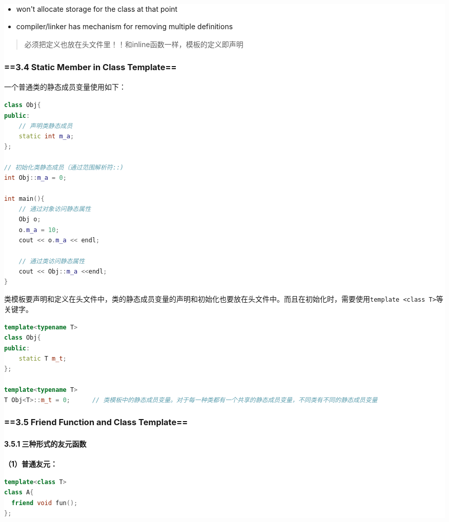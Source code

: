 - won't allocate storage for the class at that point

- compiler/linker has mechanism for removing multiple definitions

> 必须把定义也放在头文件里！！和inline函数一样，模板的定义即声明



### ==3.4 Static Member in Class Template==

一个普通类的静态成员变量使用如下：

```c++
class Obj{
public:
    // 声明类静态成员
    static int m_a;
};

// 初始化类静态成员（通过范围解析符::)
int Obj::m_a = 0;

int main(){
    // 通过对象访问静态属性
    Obj o;
    o.m_a = 10;
    cout << o.m_a << endl;

    // 通过类访问静态属性
    cout << Obj::m_a <<endl;
}
```



类模板要声明和定义在头文件中，类的静态成员变量的声明和初始化也要放在头文件中。而且在初始化时，需要使用`template <class T>`等关键字。

```c++
template<typename T>
class Obj{
public:
    static T m_t;
};

template<typename T>
T Obj<T>::m_t = 0;		// 类模板中的静态成员变量。对于每一种类都有一个共享的静态成员变量，不同类有不同的静态成员变量
```



### ==3.5 Friend Function and Class Template==

#### 3.5.1 三种形式的友元函数

**（1）普通友元：**

```c++
template<class T>
class A{
  friend void fun();
};
```
